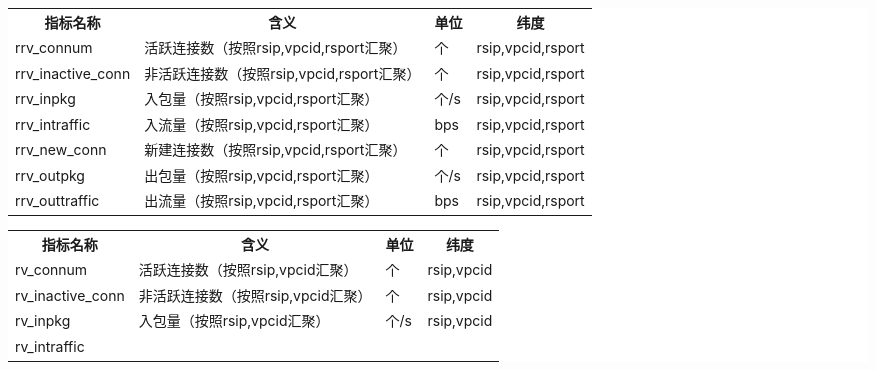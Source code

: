 <table class="t"><tbody><tr>
<th><b>指标名称</b></th>
<th><b>含义</b></th>
<th><b>单位</b></th>
<th><b>纬度</b></th>
<tr>
<td> rrv_connum
<td> 活跃连接数（按照rsip,vpcid,rsport汇聚）
<td> 个
<td> rsip,vpcid,rsport
<tr>
<td> rrv_inactive_conn
<td> 非活跃连接数（按照rsip,vpcid,rsport汇聚）
<td> 个
<td>  rsip,vpcid,rsport
<tr>
<td> rrv_inpkg
<td> 入包量（按照rsip,vpcid,rsport汇聚）
<td> 个/s
<td> rsip,vpcid,rsport
<tr>
<td> rrv_intraffic
<td> 入流量（按照rsip,vpcid,rsport汇聚）
<td> bps
<td> rsip,vpcid,rsport
<tr>
<td> rrv_new_conn
<td> 新建连接数（按照rsip,vpcid,rsport汇聚）
<td> 个
<td> rsip,vpcid,rsport
<tr>
<td> rrv_outpkg
<td> 出包量（按照rsip,vpcid,rsport汇聚）
<td> 个/s
<td> rsip,vpcid,rsport
<tr>
<td> rrv_outtraffic
<td> 出流量（按照rsip,vpcid,rsport汇聚）
<td> bps
<td> rsip,vpcid,rsport
</tbody></table>

<table class="t"><tbody><tr>
<th><b>指标名称</b></th>
<th><b>含义</b></th>
<th><b>单位</b></th>
<th><b>纬度</b></th>
<tr>
<td> rv_connum
<td> 活跃连接数（按照rsip,vpcid汇聚）
<td> 个
<td> rsip,vpcid
<tr>
<td> rv_inactive_conn
<td> 非活跃连接数（按照rsip,vpcid汇聚）
<td> 个
<td>  rsip,vpcid
<tr>
<td> rv_inpkg
<td> 入包量（按照rsip,vpcid汇聚）
<td> 个/s
<td> rsip,vpcid
<tr>
<td> rv_intraffic